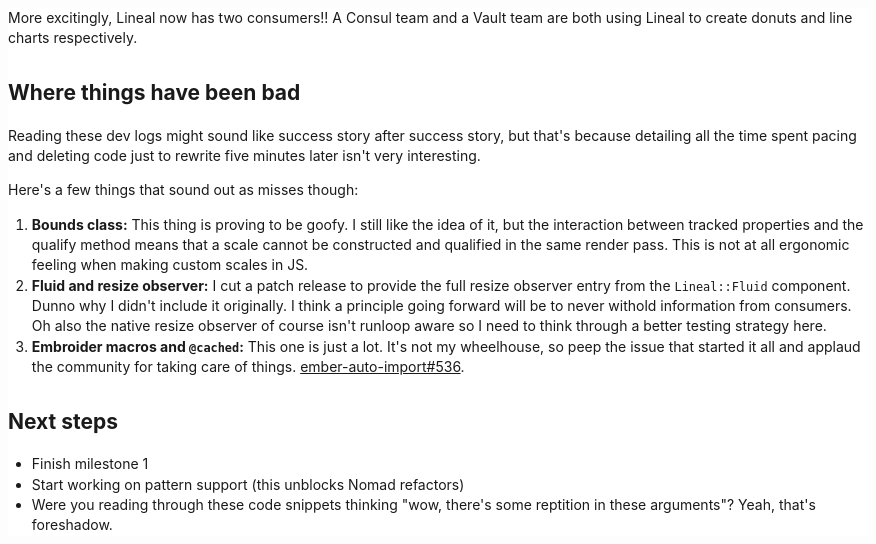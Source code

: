 More excitingly, Lineal now has two consumers!! A Consul team and a Vault team are both using Lineal to create donuts and line charts respectively.

## Where things have been bad

Reading these dev logs might sound like success story after success story, but that's because detailing all the time spent pacing and deleting code just to rewrite five minutes later isn't very interesting.

Here's a few things that sound out as misses though:

1. **Bounds class:** This thing is proving to be goofy. I still like the idea of it, but the interaction between tracked properties and the qualify method means that a scale cannot be constructed and qualified in the same render pass. This is not at all ergonomic feeling when making custom scales in JS.
2. **Fluid and resize observer:** I cut a patch release to provide the full resize observer entry from the `Lineal::Fluid` component. Dunno why I didn't include it originally. I think a principle going forward will be to never withold information from consumers. Oh also the native resize observer of course isn't runloop aware so I need to think through a better testing strategy here.
3. **Embroider macros and `@cached`:** This one is just a lot. It's not my wheelhouse, so peep the issue that started it all and applaud the community for taking care of things. [ember-auto-import#536](https://github.com/ef4/ember-auto-import/issues/536).

## Next steps

- Finish milestone 1
- Start working on pattern support (this unblocks Nomad refactors)
- Were you reading through these code snippets thinking "wow, there's some reptition in these arguments"? Yeah, that's foreshadow.
